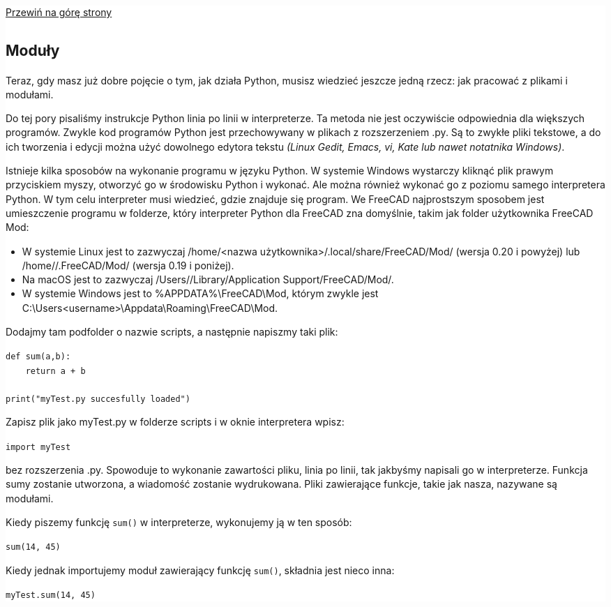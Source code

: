 [Przewiń na górę strony](#top)

## Moduły

Teraz, gdy masz już dobre pojęcie o tym, jak działa Python, musisz wiedzieć jeszcze jedną rzecz: jak pracować z plikami i modułami.

Do tej pory pisaliśmy instrukcje Python linia po linii w interpreterze. Ta metoda nie jest oczywiście odpowiednia dla większych programów. Zwykle kod programów Python jest przechowywany w plikach z rozszerzeniem .py. Są to zwykłe pliki tekstowe, a do ich tworzenia i edycji można użyć dowolnego edytora tekstu *(Linux Gedit, Emacs, vi, Kate lub nawet notatnika Windows)*.

Istnieje kilka sposobów na wykonanie programu w języku Python. W systemie Windows wystarczy kliknąć plik prawym przyciskiem myszy, otworzyć go w środowisku Python i wykonać. Ale można również wykonać go z poziomu samego interpretera Python. W tym celu interpreter musi wiedzieć, gdzie znajduje się program. We FreeCAD najprostszym sposobem jest umieszczenie programu w folderze, który interpreter Python dla FreeCAD zna domyślnie, takim jak folder użytkownika FreeCAD Mod:

* W systemie Linux jest to zazwyczaj /home/<nazwa użytkownika>/.local/share/FreeCAD/Mod/ (wersja 0.20 i powyżej) lub /home/<username>/.FreeCAD/Mod/ (wersja 0.19 i poniżej).
* Na macOS jest to zazwyczaj /Users/<username>/Library/Application Support/FreeCAD/Mod/.
* W systemie Windows jest to %APPDATA%\FreeCAD\Mod\, którym zwykle jest C:\Users\<username>\Appdata\Roaming\FreeCAD\Mod\.

Dodajmy tam podfolder o nazwie scripts, a następnie napiszmy taki plik:

```
def sum(a,b):
    return a + b

print("myTest.py succesfully loaded")

```

Zapisz plik jako myTest.py w folderze scripts i w oknie interpretera wpisz:

```
import myTest

```

bez rozszerzenia .py. Spowoduje to wykonanie zawartości pliku, linia po linii, tak jakbyśmy napisali go w interpreterze. Funkcja sumy zostanie utworzona, a wiadomość zostanie wydrukowana. Pliki zawierające funkcje, takie jak nasza, nazywane są modułami.

Kiedy piszemy funkcję `sum()` w interpreterze, wykonujemy ją w ten sposób:

```
sum(14, 45)

```

Kiedy jednak importujemy moduł zawierający funkcję `sum()`, składnia jest nieco inna:

```
myTest.sum(14, 45)

```
